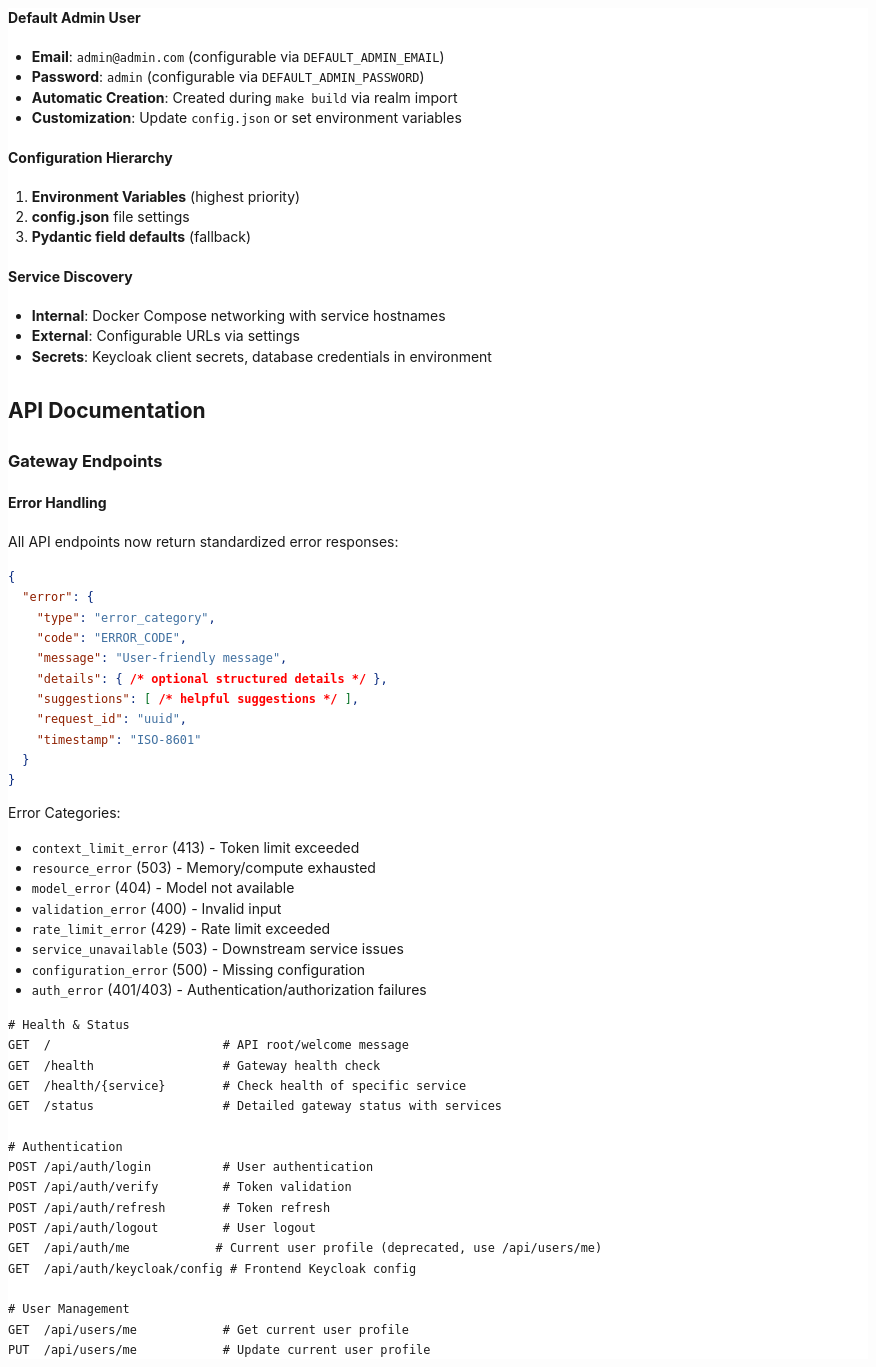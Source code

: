 #### Default Admin User
- **Email**: `admin@admin.com` (configurable via `DEFAULT_ADMIN_EMAIL`)
- **Password**: `admin` (configurable via `DEFAULT_ADMIN_PASSWORD`)
- **Automatic Creation**: Created during `make build` via realm import
- **Customization**: Update `config.json` or set environment variables

#### Configuration Hierarchy
1. **Environment Variables** (highest priority)
2. **config.json** file settings  
3. **Pydantic field defaults** (fallback)

#### Service Discovery
- **Internal**: Docker Compose networking with service hostnames
- **External**: Configurable URLs via settings
- **Secrets**: Keycloak client secrets, database credentials in environment

## API Documentation

### Gateway Endpoints

#### Error Handling
All API endpoints now return standardized error responses:
```json
{
  "error": {
    "type": "error_category",
    "code": "ERROR_CODE",
    "message": "User-friendly message",
    "details": { /* optional structured details */ },
    "suggestions": [ /* helpful suggestions */ ],
    "request_id": "uuid",
    "timestamp": "ISO-8601"
  }
}
```

Error Categories:
- `context_limit_error` (413) - Token limit exceeded
- `resource_error` (503) - Memory/compute exhausted  
- `model_error` (404) - Model not available
- `validation_error` (400) - Invalid input
- `rate_limit_error` (429) - Rate limit exceeded
- `service_unavailable` (503) - Downstream service issues
- `configuration_error` (500) - Missing configuration
- `auth_error` (401/403) - Authentication/authorization failures

```
# Health & Status
GET  /                        # API root/welcome message
GET  /health                  # Gateway health check
GET  /health/{service}        # Check health of specific service
GET  /status                  # Detailed gateway status with services

# Authentication
POST /api/auth/login          # User authentication
POST /api/auth/verify         # Token validation
POST /api/auth/refresh        # Token refresh
POST /api/auth/logout         # User logout
GET  /api/auth/me            # Current user profile (deprecated, use /api/users/me)
GET  /api/auth/keycloak/config # Frontend Keycloak config

# User Management
GET  /api/users/me            # Get current user profile
PUT  /api/users/me            # Update current user profile
```